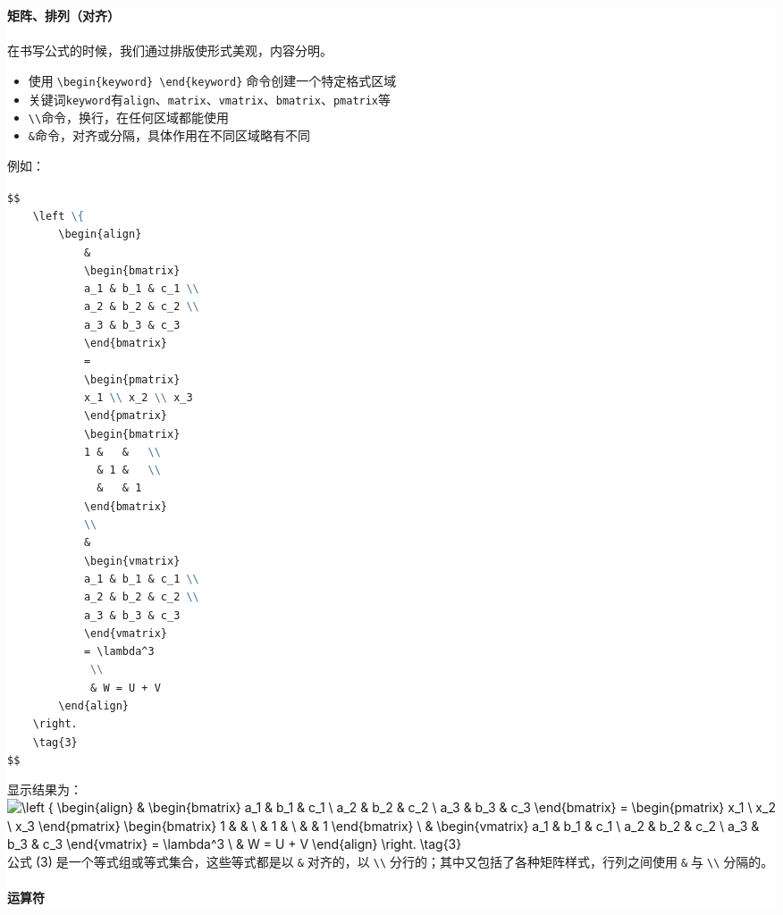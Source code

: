 #### 矩阵、排列（对齐）

在书写公式的时候，我们通过排版使形式美观，内容分明。

- 使用 `\begin{keyword} \end{keyword}` 命令创建一个特定格式区域
- 关键词`keyword`有`align`、`matrix`、`vmatrix`、`bmatrix`、`pmatrix`等
- `\\`命令，换行，在任何区域都能使用
- `&`命令，对齐或分隔，具体作用在不同区域略有不同

例如：



```markdown
$$
    \left \{ 
        \begin{align}
            &
            \begin{bmatrix}
            a_1 & b_1 & c_1 \\
            a_2 & b_2 & c_2 \\
            a_3 & b_3 & c_3 
            \end{bmatrix}
            = 
            \begin{pmatrix}
            x_1 \\ x_2 \\ x_3
            \end{pmatrix}
            \begin{bmatrix}
            1 &   &   \\
              & 1 &   \\
              &   & 1 
            \end{bmatrix}
            \\
            &
            \begin{vmatrix}
            a_1 & b_1 & c_1 \\
            a_2 & b_2 & c_2 \\
            a_3 & b_3 & c_3 
            \end{vmatrix}
            = \lambda^3
             \\ 
             & W = U + V
        \end{align}
    \right.
    \tag{3}
$$
```

显示结果为：
 ![\left \{ \begin{align} & \begin{bmatrix} a_1 & b_1 & c_1 \\ a_2 & b_2 & c_2 \\ a_3 & b_3 & c_3 \end{bmatrix} = \begin{pmatrix} x_1 \\ x_2 \\ x_3 \end{pmatrix} \begin{bmatrix} 1 & & \\ & 1 & \\ & & 1 \end{bmatrix} \\ & \begin{vmatrix} a_1 & b_1 & c_1 \\ a_2 & b_2 & c_2 \\ a_3 & b_3 & c_3 \end{vmatrix} = \lambda^3 \\ & W = U + V \end{align} \right. \tag{3}](https://math.jianshu.com/math?formula=%5Cleft%20%5C%7B%20%5Cbegin%7Balign%7D%20%26%20%5Cbegin%7Bbmatrix%7D%20a_1%20%26%20b_1%20%26%20c_1%20%5C%5C%20a_2%20%26%20b_2%20%26%20c_2%20%5C%5C%20a_3%20%26%20b_3%20%26%20c_3%20%5Cend%7Bbmatrix%7D%20%3D%20%5Cbegin%7Bpmatrix%7D%20x_1%20%5C%5C%20x_2%20%5C%5C%20x_3%20%5Cend%7Bpmatrix%7D%20%5Cbegin%7Bbmatrix%7D%201%20%26%20%26%20%5C%5C%20%26%201%20%26%20%5C%5C%20%26%20%26%201%20%5Cend%7Bbmatrix%7D%20%5C%5C%20%26%20%5Cbegin%7Bvmatrix%7D%20a_1%20%26%20b_1%20%26%20c_1%20%5C%5C%20a_2%20%26%20b_2%20%26%20c_2%20%5C%5C%20a_3%20%26%20b_3%20%26%20c_3%20%5Cend%7Bvmatrix%7D%20%3D%20%5Clambda%5E3%20%5C%5C%20%26%20W%20%3D%20U%20%2B%20V%20%5Cend%7Balign%7D%20%5Cright.%20%5Ctag%7B3%7D)
 公式 (3) 是一个等式组或等式集合，这些等式都是以 `&` 对齐的，以 `\\` 分行的；其中又包括了各种矩阵样式，行列之间使用 `&` 与 `\\` 分隔的。

#### 运算符
